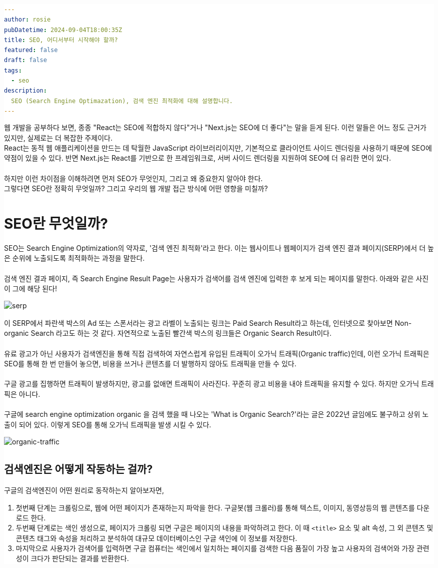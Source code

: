 ```yaml
---
author: rosie
pubDatetime: 2024-09-04T18:00:35Z
title: SEO, 어디서부터 시작해야 할까?
featured: false
draft: false
tags:
  - seo
description:
  SEO (Search Engine Optimazation), 검색 엔진 최적화에 대해 설명합니다.
---
```


웹 개발을 공부하다 보면, 종종 "React는 SEO에 적합하지 않다"거나 "Next.js는 SEO에 더 좋다"는 말을 듣게 된다. 이런 말들은 어느 정도 근거가 있지만, 실제로는 더 복잡한 주제이다.<br>
React는 동적 웹 애플리케이션을 만드는 데 탁월한 JavaScript 라이브러리이지만, 기본적으로 클라이언트 사이드 렌더링을 사용하기 때문에 SEO에 약점이 있을 수 있다. 반면 Next.js는 React를 기반으로 한 프레임워크로, 서버 사이드 렌더링을 지원하여 SEO에 더 유리한 면이 있다.<br><br>
하지만 이런 차이점을 이해하려면 먼저 SEO가 무엇인지, 그리고 왜 중요한지 알아야 한다.<br>
그렇다면 SEO란 정확히 무엇일까? 그리고 우리의 웹 개발 접근 방식에 어떤 영향을 미칠까?

# SEO란 무엇일까?

SEO는 Search Engine Optimization의 약자로, '검색 엔진 최적화'라고 한다. 이는 웹사이트나 웹페이지가 검색 엔진 결과 페이지(SERP)에서 더 높은 순위에 노출되도록 최적화하는 과정을 말한다.
<br><br>
검색 엔진 결과 페이지, 즉 Search Engine Result Page는 사용자가 검색어를 검색 엔진에 입력한 후 보게 되는 페이지를 말한다. 아래와 같은 사진이 그에 해당 된다!

<img width="730" alt="serp" src="https://github.com/user-attachments/assets/1b154bde-7cfa-476b-beca-8241bcbb669d">

이 SERP에서 파란색 박스의 Ad 또는 스폰서라는 광고 라벨이 노출되는 링크는 Paid Search Result라고 하는데, 인터넷으로 찾아보면 Non-organic Search 라고도 하는 것 같다. 자연적으로 노출된 빨간색 박스의 링크들은 Organic Search Result이다.
<br><br>
유료 광고가 아닌 사용자가 검색엔진을 통해 직접 검색하여 자연스럽게 유입된 트래픽이 오가닉 트래픽(Organic traffic)인데, 이런 오가닉 트래픽은 SEO를 통해 한 번 만들어 놓으면, 비용을 쓰거나 콘텐츠를 더 발행하지 않아도 트래픽을 만들 수 있다.
<br><br>
구글 광고를 집행하면 트래픽이 발생하지만, 광고를 없애면 트래픽이 사라진다. 꾸준히 광고 비용을 내야 트래픽을 유지할 수 있다. 하지만 오가닉 트래픽은 아니다.
<br><br>
구글에 search engine optimization organic 을 검색 했을 때 나오는 'What is Organic Search?'라는 글은 2022년 글임에도 불구하고 상위 노출이 되어 있다.
이렇게 SEO를 통해 오가닉 트래픽을 발생 시킬 수 있다.

<img width="713" alt="organic-traffic" src="https://github.com/user-attachments/assets/f2bff3c4-cf1b-4244-9aa3-ad337a2edc0b">

<br>

## 검색엔진은 어떻게 작동하는 걸까?

구글의 검색엔진이 어떤 원리로 동작하는지 알아보자면,
1. 첫번째 단계는 크롤링으로, 웹에 어떤 페이지가 존재하는지 파악을 한다. 구글봇(웹 크롤러)를 통해 텍스트, 이미지, 동영상등의 웹 콘텐츠를 다운로드 한다.
2. 두번째 단계로는 색인 생성으로, 페이지가 크롤링 되면 구글은 페이지의 내용을 파악하려고 한다. 이 때 `<title>` 요소 및 alt 속성, 그 외 콘텐츠 및 콘텐츠 태그와 속성을 처리하고 분석하여 대규모 데이터베이스인 구글 색인에 이 정보를 저장한다.
3. 마지막으로 사용자가 검색어를 입력하면 구글 컴퓨터는 색인에서 일치하는 페이지를 검색한 다음 품질이 가장 높고 사용자의 검색어와 가장 관련성이 크다가 판단되는 결과를 반환한다.
